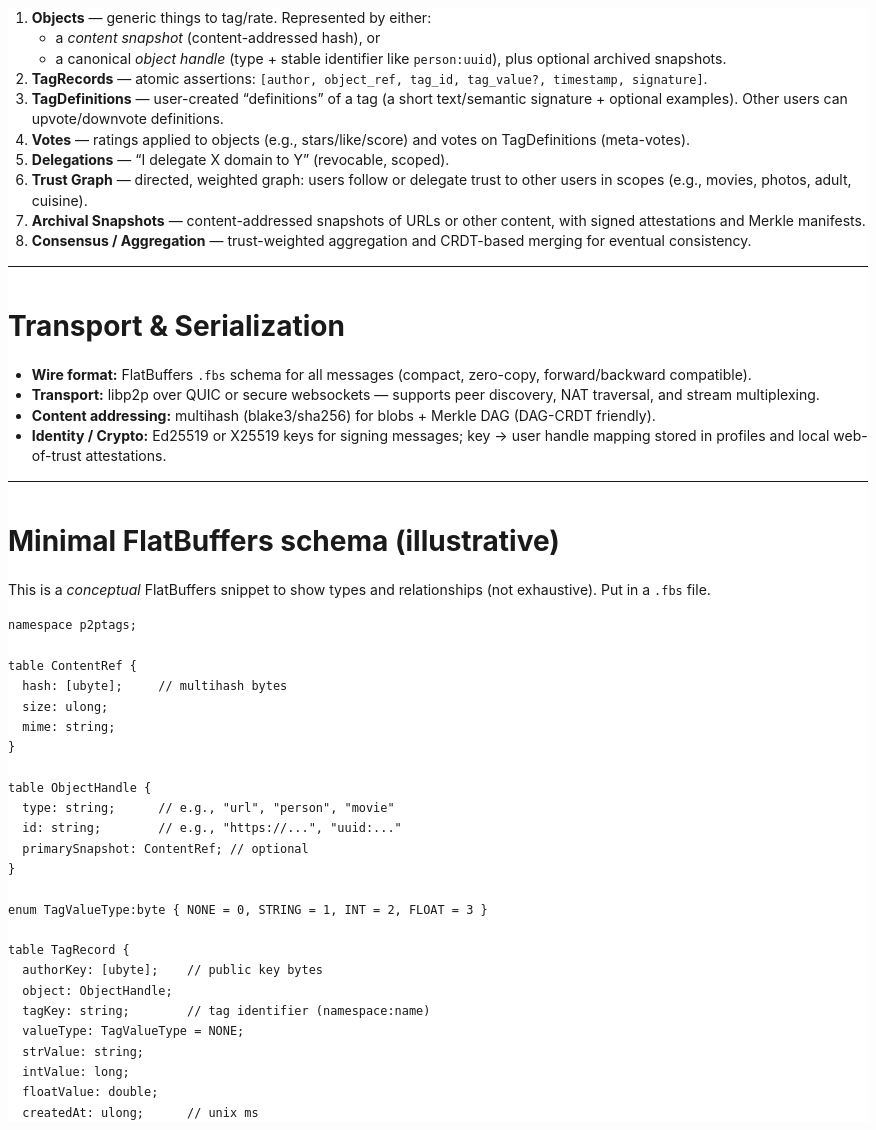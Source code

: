 1.  **Objects** — generic things to tag/rate. Represented by either:
    - a *content snapshot* (content-addressed hash), or
    - a canonical *object handle* (type + stable identifier like `person:uuid`), plus optional archived snapshots.
2.  **TagRecords** — atomic assertions: `[author, object_ref, tag_id, tag_value?, timestamp, signature]`.
3.  **TagDefinitions** — user-created “definitions” of a tag (a short text/semantic signature + optional examples). Other users can upvote/downvote definitions.
4.  **Votes** — ratings applied to objects (e.g., stars/like/score) and votes on TagDefinitions (meta-votes).
5.  **Delegations** — “I delegate X domain to Y” (revocable, scoped).
6.  **Trust Graph** — directed, weighted graph: users follow or delegate trust to other users in scopes (e.g., movies, photos, adult, cuisine).
7.  **Archival Snapshots** — content-addressed snapshots of URLs or other content, with signed attestations and Merkle manifests.
8.  **Consensus / Aggregation** — trust-weighted aggregation and CRDT-based merging for eventual consistency.

------------------------------------------------------------------------

# Transport & Serialization

- **Wire format:** FlatBuffers `.fbs` schema for all messages (compact, zero-copy, forward/backward compatible).
- **Transport:** libp2p over QUIC or secure websockets — supports peer discovery, NAT traversal, and stream multiplexing.
- **Content addressing:** multihash (blake3/sha256) for blobs + Merkle DAG (DAG-CRDT friendly).
- **Identity / Crypto:** Ed25519 or X25519 keys for signing messages; key → user handle mapping stored in profiles and local web-of-trust attestations.

------------------------------------------------------------------------

# Minimal FlatBuffers schema (illustrative)

This is a *conceptual* FlatBuffers snippet to show types and relationships (not exhaustive). Put in a `.fbs` file.

``` fbs
namespace p2ptags;

table ContentRef {
  hash: [ubyte];     // multihash bytes
  size: ulong;
  mime: string;
}

table ObjectHandle {
  type: string;      // e.g., "url", "person", "movie"
  id: string;        // e.g., "https://...", "uuid:..."
  primarySnapshot: ContentRef; // optional
}

enum TagValueType:byte { NONE = 0, STRING = 1, INT = 2, FLOAT = 3 }

table TagRecord {
  authorKey: [ubyte];    // public key bytes
  object: ObjectHandle;
  tagKey: string;        // tag identifier (namespace:name)
  valueType: TagValueType = NONE;
  strValue: string;
  intValue: long;
  floatValue: double;
  createdAt: ulong;      // unix ms
```
